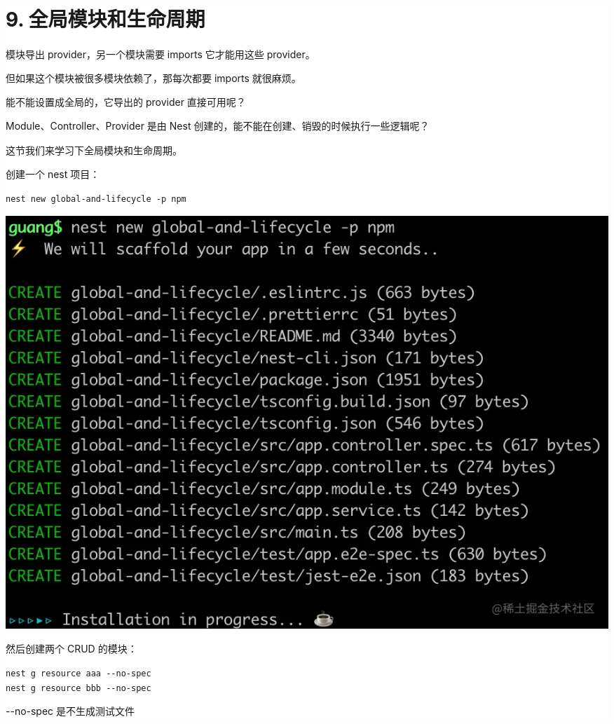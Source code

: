 # 9. 全局模块和生命周期

模块导出 provider，另一个模块需要 imports 它才能用这些 provider。

但如果这个模块被很多模块依赖了，那每次都要 imports 就很麻烦。

能不能设置成全局的，它导出的 provider 直接可用呢？

Module、Controller、Provider 是由 Nest 创建的，能不能在创建、销毁的时候执行一些逻辑呢？

这节我们来学习下全局模块和生命周期。

创建一个 nest 项目：

    nest new global-and-lifecycle -p npm

![](./images/1011202173b9cd0ea0f4c7cb5c354a43.webp )

然后创建两个 CRUD 的模块：
```
nest g resource aaa --no-spec
nest g resource bbb --no-spec
```
--no-spec 是不生成测试文件
